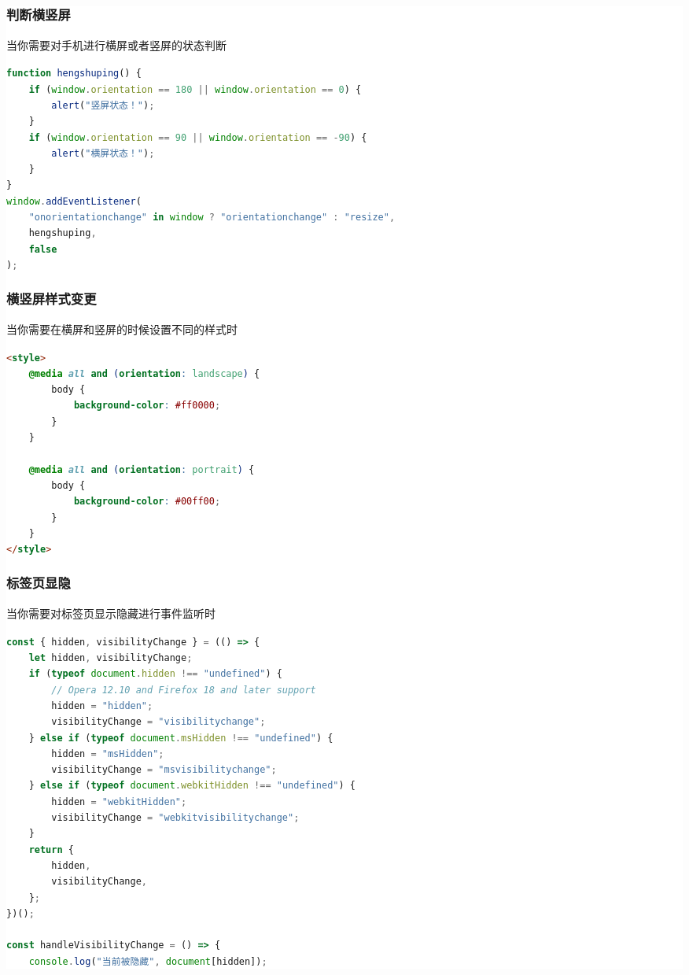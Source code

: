 ### 判断横竖屏

当你需要对手机进行横屏或者竖屏的状态判断

```js
function hengshuping() {
	if (window.orientation == 180 || window.orientation == 0) {
		alert("竖屏状态！");
	}
	if (window.orientation == 90 || window.orientation == -90) {
		alert("横屏状态！");
	}
}
window.addEventListener(
	"onorientationchange" in window ? "orientationchange" : "resize",
	hengshuping,
	false
);
```

### 横竖屏样式变更

当你需要在横屏和竖屏的时候设置不同的样式时

```html
<style>
	@media all and (orientation: landscape) {
		body {
			background-color: #ff0000;
		}
	}

	@media all and (orientation: portrait) {
		body {
			background-color: #00ff00;
		}
	}
</style>
```

### 标签页显隐

当你需要对标签页显示隐藏进行事件监听时

```js
const { hidden, visibilityChange } = (() => {
	let hidden, visibilityChange;
	if (typeof document.hidden !== "undefined") {
		// Opera 12.10 and Firefox 18 and later support
		hidden = "hidden";
		visibilityChange = "visibilitychange";
	} else if (typeof document.msHidden !== "undefined") {
		hidden = "msHidden";
		visibilityChange = "msvisibilitychange";
	} else if (typeof document.webkitHidden !== "undefined") {
		hidden = "webkitHidden";
		visibilityChange = "webkitvisibilitychange";
	}
	return {
		hidden,
		visibilityChange,
	};
})();

const handleVisibilityChange = () => {
	console.log("当前被隐藏", document[hidden]);
```